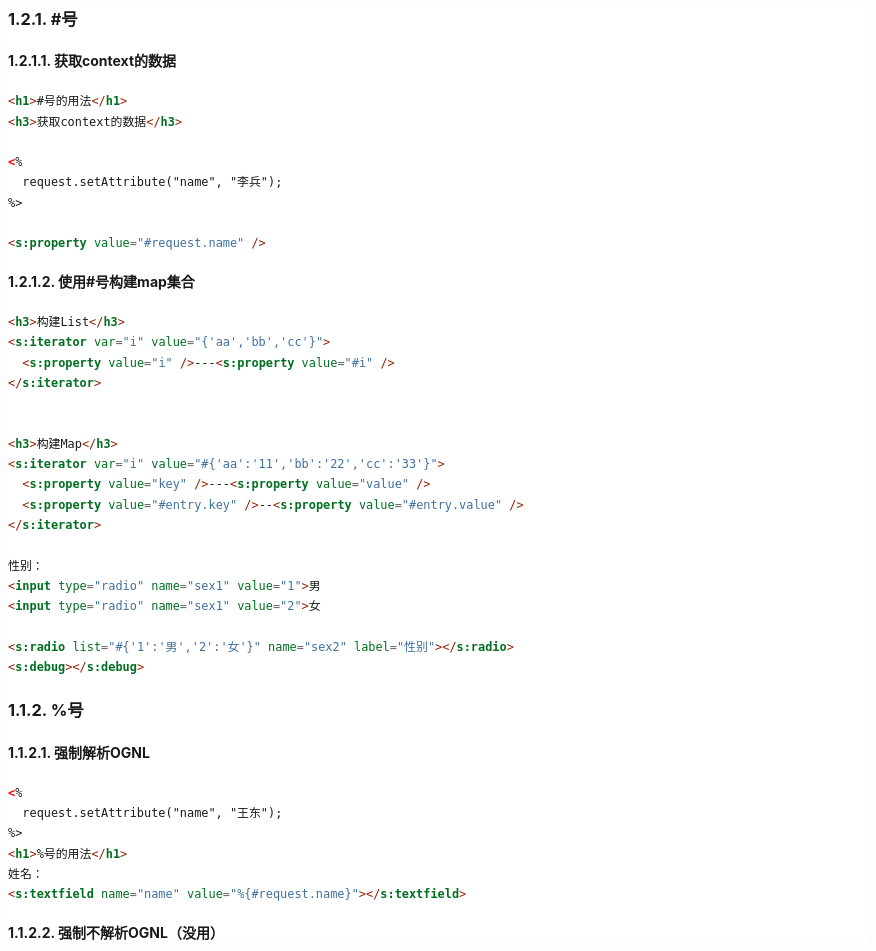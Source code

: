 ### 1.2.1. #号

#### 1.2.1.1. 获取context的数据

  ```html
  <h1>#号的用法</h1>
  <h3>获取context的数据</h3>

  <%
    request.setAttribute("name", "李兵");
  %>

  <s:property value="#request.name" />
  ```

#### 1.2.1.2. 使用#号构建map集合

  ```html
  <h3>构建List</h3>
  <s:iterator var="i" value="{'aa','bb','cc'}">
    <s:property value="i" />---<s:property value="#i" />
  </s:iterator>


  <h3>构建Map</h3>
  <s:iterator var="i" value="#{'aa':'11','bb':'22','cc':'33'}">
    <s:property value="key" />---<s:property value="value" />
    <s:property value="#entry.key" />--<s:property value="#entry.value" />
  </s:iterator>

  性别：
  <input type="radio" name="sex1" value="1">男
  <input type="radio" name="sex1" value="2">女

  <s:radio list="#{'1':'男','2':'女'}" name="sex2" label="性别"></s:radio>
  <s:debug></s:debug>
  ```

### 1.1.2. %号

#### 1.1.2.1. 强制解析OGNL

```html
<%
  request.setAttribute("name", "王东");
%>
<h1>%号的用法</h1>
姓名：
<s:textfield name="name" value="%{#request.name}"></s:textfield>
```

#### 1.1.2.2. 强制不解析OGNL（没用）
